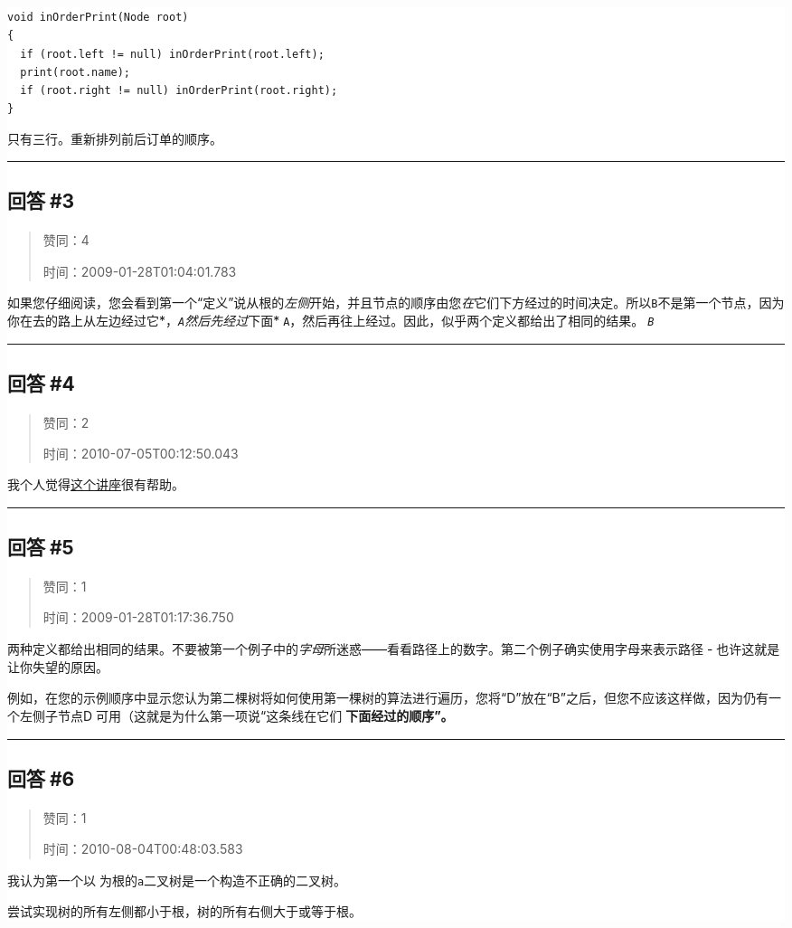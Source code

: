```
void inOrderPrint(Node root)
{
  if (root.left != null) inOrderPrint(root.left);
  print(root.name);
  if (root.right != null) inOrderPrint(root.right);
} 
```

只有三行。重新排列前后订单的顺序。

* * *

## 回答 #3

> 赞同：4
> 
> 时间：2009-01-28T01:04:01.783

如果您仔细阅读，您会看到第一个“定义”说从根的*左侧*开始，并且节点的顺序由您*在*它们下方经过的时间决定。所以`B`不是第一个节点，因为你在去的路上从左边经过它*，*`A`然后先经过*下面* `A`，然后再往上经过。因此，似乎两个定义都给出了相同的结果。 *`B`*

 ** * *

## 回答 #4

> 赞同：2
> 
> 时间：2010-07-05T00:12:50.043

我个人觉得[这个讲座](http://www.youtube.com/watch?v=evwGnROlB58#t=46m45s)很有帮助。

* * *

## 回答 #5

> 赞同：1
> 
> 时间：2009-01-28T01:17:36.750

两种定义都给出相同的结果。不要被第一个例子中的*字母*所迷惑——看看路径上的数字。第二个例子确实使用字母来表示路径 - 也许这就是让你失望的原因。

例如，在您的示例顺序中显示您认为第二棵树将如何使用第一棵树的算法进行遍历，您将“D”放在“B”之后，但您不应该这样做，因为仍有一个左侧子节点D 可用（这就是为什么第一项说“这条线在它们 **下面经过的顺序”。**

* * *

## 回答 #6

> 赞同：1
> 
> 时间：2010-08-04T00:48:03.583

我认为第一个以 为根的`a`二叉树是一个构造不正确的二叉树。

尝试实现树的所有左侧都小于根，树的所有右侧大于或等于根。
